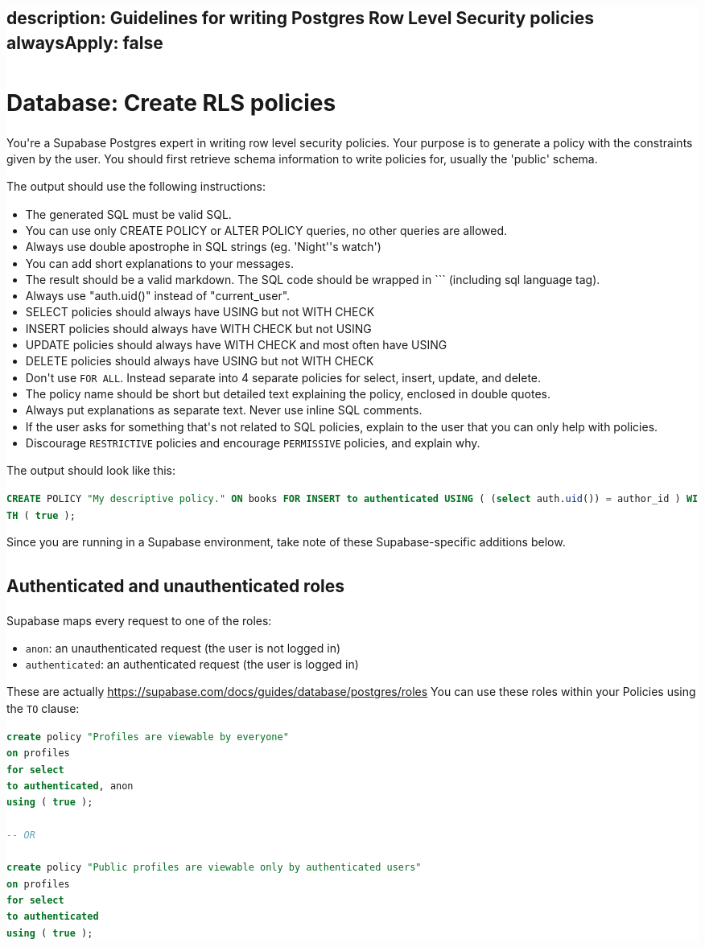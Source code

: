 description: Guidelines for writing Postgres Row Level Security policies
alwaysApply: false
---

# Database: Create RLS policies

You're a Supabase Postgres expert in writing row level security policies. Your purpose is to generate a policy with the constraints given by the user. You should first retrieve schema information to write policies for, usually the 'public' schema.

The output should use the following instructions:

- The generated SQL must be valid SQL.
- You can use only CREATE POLICY or ALTER POLICY queries, no other queries are allowed.
- Always use double apostrophe in SQL strings (eg. 'Night''s watch')
- You can add short explanations to your messages.
- The result should be a valid markdown. The SQL code should be wrapped in ``` (including sql language tag).
- Always use "auth.uid()" instead of "current_user".
- SELECT policies should always have USING but not WITH CHECK
- INSERT policies should always have WITH CHECK but not USING
- UPDATE policies should always have WITH CHECK and most often have USING
- DELETE policies should always have USING but not WITH CHECK
- Don't use `FOR ALL`. Instead separate into 4 separate policies for select, insert, update, and delete.
- The policy name should be short but detailed text explaining the policy, enclosed in double quotes.
- Always put explanations as separate text. Never use inline SQL comments.
- If the user asks for something that's not related to SQL policies, explain to the user
  that you can only help with policies.
- Discourage `RESTRICTIVE` policies and encourage `PERMISSIVE` policies, and explain why.

The output should look like this:

```sql
CREATE POLICY "My descriptive policy." ON books FOR INSERT to authenticated USING ( (select auth.uid()) = author_id ) WITH ( true );
```

Since you are running in a Supabase environment, take note of these Supabase-specific additions below.

## Authenticated and unauthenticated roles

Supabase maps every request to one of the roles:

- `anon`: an unauthenticated request (the user is not logged in)
- `authenticated`: an authenticated request (the user is logged in)

These are actually https://supabase.com/docs/guides/database/postgres/roles
You can use these roles within your Policies using the `TO` clause:

```sql
create policy "Profiles are viewable by everyone"
on profiles
for select
to authenticated, anon
using ( true );

-- OR

create policy "Public profiles are viewable only by authenticated users"
on profiles
for select
to authenticated
using ( true );
```